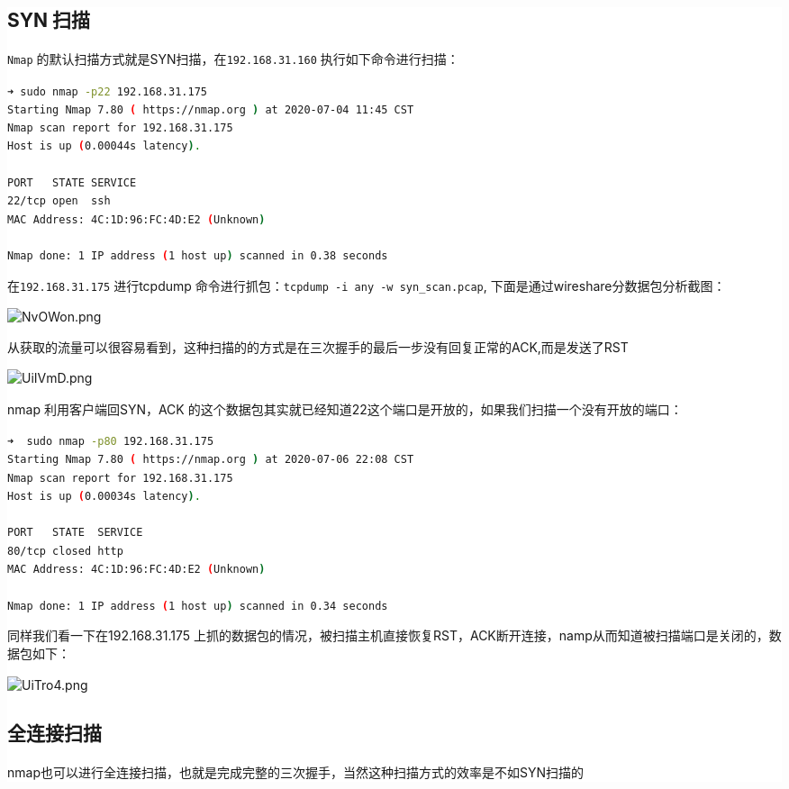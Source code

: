 


## SYN 扫描

`Nmap` 的默认扫描方式就是SYN扫描，在`192.168.31.160` 执行如下命令进行扫描：

```bash
➜ sudo nmap -p22 192.168.31.175
Starting Nmap 7.80 ( https://nmap.org ) at 2020-07-04 11:45 CST
Nmap scan report for 192.168.31.175
Host is up (0.00044s latency).

PORT   STATE SERVICE
22/tcp open  ssh
MAC Address: 4C:1D:96:FC:4D:E2 (Unknown)

Nmap done: 1 IP address (1 host up) scanned in 0.38 seconds

```



在`192.168.31.175` 进行tcpdump 命令进行抓包：`tcpdump -i any -w syn_scan.pcap`,  下面是通过wireshare分数据包分析截图：

![NvOWon.png](https://s1.ax1x.com/2020/07/04/NvOWon.png)

从获取的流量可以很容易看到，这种扫描的的方式是在三次握手的最后一步没有回复正常的ACK,而是发送了RST

![UiIVmD.png](https://s1.ax1x.com/2020/07/06/UiIVmD.png)

nmap 利用客户端回SYN，ACK 的这个数据包其实就已经知道22这个端口是开放的，如果我们扫描一个没有开放的端口：

```bash
➜  sudo nmap -p80 192.168.31.175 
Starting Nmap 7.80 ( https://nmap.org ) at 2020-07-06 22:08 CST
Nmap scan report for 192.168.31.175
Host is up (0.00034s latency).

PORT   STATE  SERVICE
80/tcp closed http
MAC Address: 4C:1D:96:FC:4D:E2 (Unknown)

Nmap done: 1 IP address (1 host up) scanned in 0.34 seconds

```

同样我们看一下在192.168.31.175 上抓的数据包的情况，被扫描主机直接恢复RST，ACK断开连接，namp从而知道被扫描端口是关闭的，数据包如下：

![UiTro4.png](https://s1.ax1x.com/2020/07/06/UiTro4.png)



## 全连接扫描

nmap也可以进行全连接扫描，也就是完成完整的三次握手，当然这种扫描方式的效率是不如SYN扫描的
